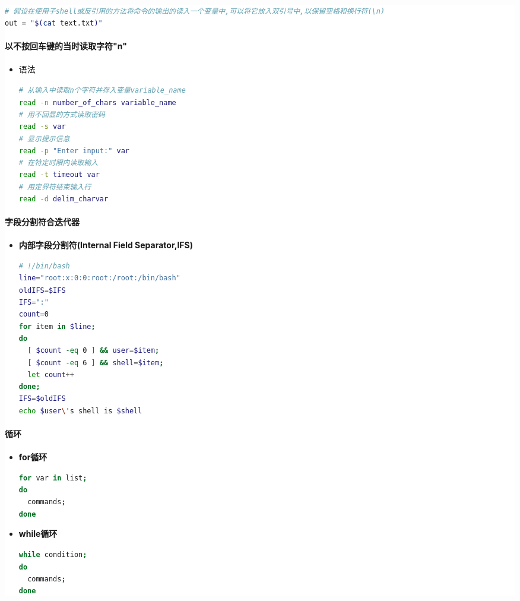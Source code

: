  ```sh
  # 假设在使用子shell或反引用的方法将命令的输出的读入一个变量中,可以将它放入双引号中,以保留空格和换行符(\n)
  out = "$(cat text.txt)"
  ```

#### 以不按回车键的当时读取字符"n"

* 语法

  ```sh
  # 从输入中读取n个字符并存入变量variable_name
  read -n number_of_chars variable_name
  # 用不回显的方式读取密码
  read -s var
  # 显示提示信息
  read -p "Enter input:" var
  # 在特定时限内读取输入
  read -t timeout var
  # 用定界符结束输入行
  read -d delim_charvar
  ```

#### 字段分割符合迭代器

* **内部字段分割符(Internal Field Separator,IFS)**

  ```sh
  # !/bin/bash
  line="root:x:0:0:root:/root:/bin/bash"
  oldIFS=$IFS
  IFS=":"
  count=0
  for item in $line;
  do
    [ $count -eq 0 ] && user=$item;
    [ $count -eq 6 ] && shell=$item;
    let count++
  done;
  IFS=$oldIFS
  echo $user\'s shell is $shell
  ```

#### 循环

* **for循环**

  ```sh
  for var in list;
  do 
  	commands;
  done
  ```

* **while循环**

  ```sh
  while condition;
  do 
  	commands;
  done
  ```
  